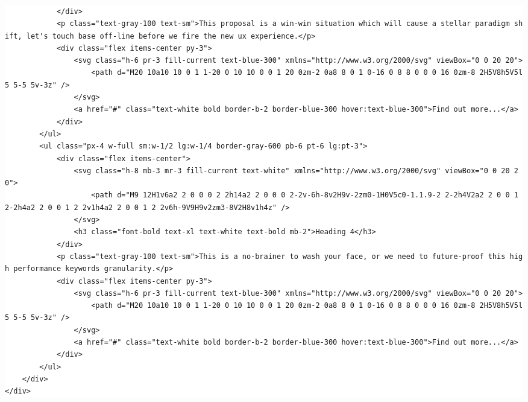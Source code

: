                 </div>
                <p class="text-gray-100 text-sm">This proposal is a win-win situation which will cause a stellar paradigm shift, let's touch base off-line before we fire the new ux experience.</p>
                <div class="flex items-center py-3">
                    <svg class="h-6 pr-3 fill-current text-blue-300" xmlns="http://www.w3.org/2000/svg" viewBox="0 0 20 20">
                        <path d="M20 10a10 10 0 1 1-20 0 10 10 0 0 1 20 0zm-2 0a8 8 0 1 0-16 0 8 8 0 0 0 16 0zm-8 2H5V8h5V5l5 5-5 5v-3z" />
                    </svg>
                    <a href="#" class="text-white bold border-b-2 border-blue-300 hover:text-blue-300">Find out more...</a>
                </div>
            </ul>
            <ul class="px-4 w-full sm:w-1/2 lg:w-1/4 border-gray-600 pb-6 pt-6 lg:pt-3">
                <div class="flex items-center">
                    <svg class="h-8 mb-3 mr-3 fill-current text-white" xmlns="http://www.w3.org/2000/svg" viewBox="0 0 20 20">
                        <path d="M9 12H1v6a2 2 0 0 0 2 2h14a2 2 0 0 0 2-2v-6h-8v2H9v-2zm0-1H0V5c0-1.1.9-2 2-2h4V2a2 2 0 0 1 2-2h4a2 2 0 0 1 2 2v1h4a2 2 0 0 1 2 2v6h-9V9H9v2zm3-8V2H8v1h4z" />
                    </svg>
                    <h3 class="font-bold text-xl text-white text-bold mb-2">Heading 4</h3>
                </div>
                <p class="text-gray-100 text-sm">This is a no-brainer to wash your face, or we need to future-proof this high performance keywords granularity.</p>
                <div class="flex items-center py-3">
                    <svg class="h-6 pr-3 fill-current text-blue-300" xmlns="http://www.w3.org/2000/svg" viewBox="0 0 20 20">
                        <path d="M20 10a10 10 0 1 1-20 0 10 10 0 0 1 20 0zm-2 0a8 8 0 1 0-16 0 8 8 0 0 0 16 0zm-8 2H5V8h5V5l5 5-5 5v-3z" />
                    </svg>
                    <a href="#" class="text-white bold border-b-2 border-blue-300 hover:text-blue-300">Find out more...</a>
                </div>
            </ul>
        </div>
    </div>
</div>
